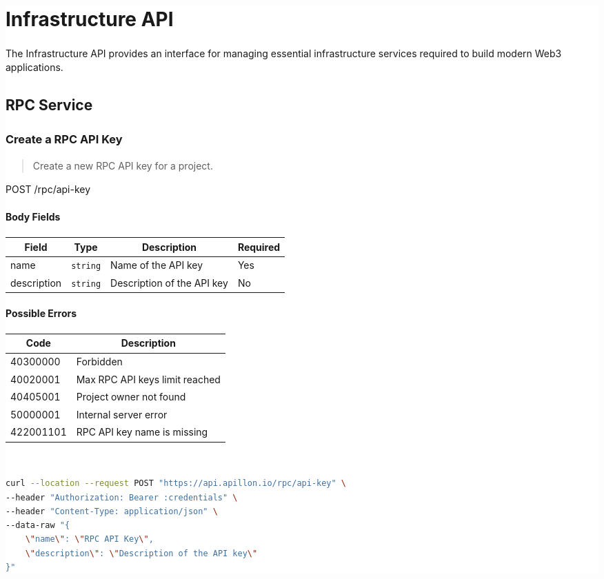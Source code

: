 # Infrastructure API

The Infrastructure API provides an interface for managing essential infrastructure services required to build modern Web3 applications.

<div class="divider"></div>

## RPC Service

### Create a RPC API Key

> Create a new RPC API key for a project.

<CodeDiv> POST /rpc/api-key </CodeDiv>

<div class="split_content">
	<div class="split_side">

#### Body Fields

| Field        | Type     | Description                             | Required |
|--------------|----------|-----------------------------------------|----------|
| name         | `string` | Name of the API key                     | Yes      |
| description  | `string` | Description of the API key              | No       |

#### Possible Errors

| Code     | Description                              |
|----------|------------------------------------------|
| 40300000 | Forbidden                                |
| 40020001 | Max RPC API keys limit reached           |
| 40405001 | Project owner not found                  |
| 50000001 | Internal server error                    |
| 422001101| RPC API key name is missing              |
    
  </div>
  <div class="split_side">
    <br>
    <CodeGroup>
      <CodeGroupItem title="cURL" active>

```sh
curl --location --request POST "https://api.apillon.io/rpc/api-key" \
--header "Authorization: Bearer :credentials" \
--header "Content-Type: application/json" \
--data-raw "{
    \"name\": \"RPC API Key\",
    \"description\": \"Description of the API key\"
}"
```
